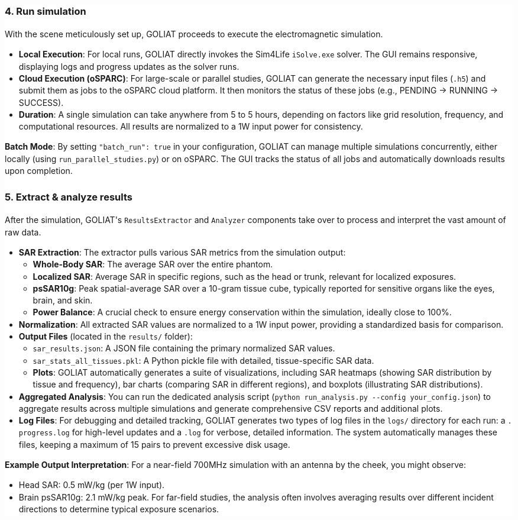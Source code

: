 ### 4. Run simulation

With the scene meticulously set up, GOLIAT proceeds to execute the electromagnetic simulation.

-   **Local Execution**: For local runs, GOLIAT directly invokes the Sim4Life `iSolve.exe` solver. The GUI remains responsive, displaying logs and progress updates as the solver runs.
-   **Cloud Execution (oSPARC)**: For large-scale or parallel studies, GOLIAT can generate the necessary input files (`.h5`) and submit them as jobs to the oSPARC cloud platform. It then monitors the status of these jobs (e.g., PENDING → RUNNING → SUCCESS).
-   **Duration**: A single simulation can take anywhere from 5 to 5 hours, depending on factors like grid resolution, frequency, and computational resources. All results are normalized to a 1W input power for consistency.

**Batch Mode**: By setting `"batch_run": true` in your configuration, GOLIAT can manage multiple simulations concurrently, either locally (using `run_parallel_studies.py`) or on oSPARC. The GUI tracks the status of all jobs and automatically downloads results upon completion.

### 5. Extract & analyze results

After the simulation, GOLIAT's `ResultsExtractor` and `Analyzer` components take over to process and interpret the vast amount of raw data.

-   **SAR Extraction**: The extractor pulls various SAR metrics from the simulation output:
    -   **Whole-Body SAR**: The average SAR over the entire phantom.
    -   **Localized SAR**: Average SAR in specific regions, such as the head or trunk, relevant for localized exposures.
    -   **psSAR10g**: Peak spatial-average SAR over a 10-gram tissue cube, typically reported for sensitive organs like the eyes, brain, and skin.
    -   **Power Balance**: A crucial check to ensure energy conservation within the simulation, ideally close to 100%.
-   **Normalization**: All extracted SAR values are normalized to a 1W input power, providing a standardized basis for comparison.
-   **Output Files** (located in the `results/` folder):
    -   `sar_results.json`: A JSON file containing the primary normalized SAR values.
    -   `sar_stats_all_tissues.pkl`: A Python pickle file with detailed, tissue-specific SAR data.
    -   **Plots**: GOLIAT automatically generates a suite of visualizations, including SAR heatmaps (showing SAR distribution by tissue and frequency), bar charts (comparing SAR in different regions), and boxplots (illustrating SAR distributions).
-   **Aggregated Analysis**: You can run the dedicated analysis script (`python run_analysis.py --config your_config.json`) to aggregate results across multiple simulations and generate comprehensive CSV reports and additional plots.
-   **Log Files**: For debugging and detailed tracking, GOLIAT generates two types of log files in the `logs/` directory for each run: a `.progress.log` for high-level updates and a `.log` for verbose, detailed information. The system automatically manages these files, keeping a maximum of 15 pairs to prevent excessive disk usage.

**Example Output Interpretation**: For a near-field 700MHz simulation with an antenna by the cheek, you might observe:
-   Head SAR: 0.5 mW/kg (per 1W input).
-   Brain psSAR10g: 2.1 mW/kg peak.
For far-field studies, the analysis often involves averaging results over different incident directions to determine typical exposure scenarios.
